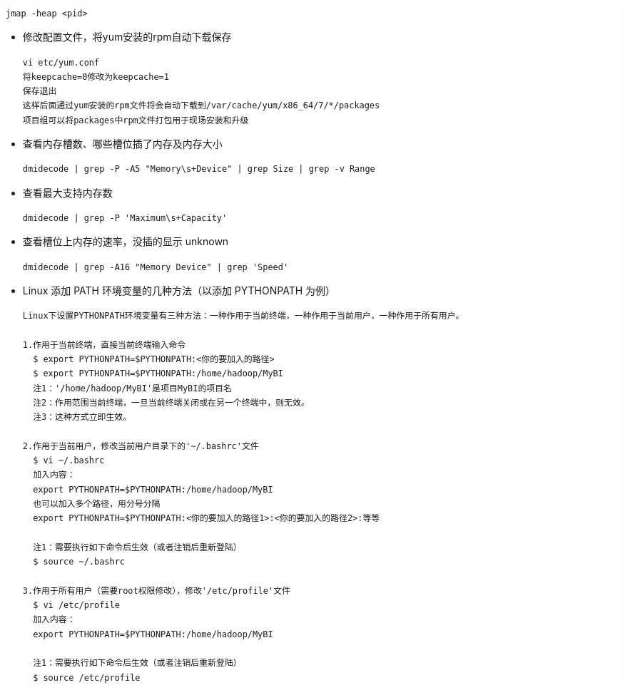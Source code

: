   ```shell
  jmap -heap <pid>
  ```

- 修改配置文件，将yum安装的rpm自动下载保存

  ```
  vi etc/yum.conf
  将keepcache=0修改为keepcache=1
  保存退出
  这样后面通过yum安装的rpm文件将会自动下载到/var/cache/yum/x86_64/7/*/packages
  项目组可以将packages中rpm文件打包用于现场安装和升级
  ```

- 查看内存槽数、哪些槽位插了内存及内存大小

  ```shell
  dmidecode | grep -P -A5 "Memory\s+Device" | grep Size | grep -v Range
  ```

- 查看最大支持内存数

  ```shell
  dmidecode | grep -P 'Maximum\s+Capacity'
  ```

- 查看槽位上内存的速率，没插的显示 unknown

  ```shell
  dmidecode | grep -A16 "Memory Device" | grep 'Speed'
  ```

- Linux 添加 PATH 环境变量的几种方法（以添加 PYTHONPATH 为例）

  ```
  Linux下设置PYTHONPATH环境变量有三种方法：一种作用于当前终端，一种作用于当前用户，一种作用于所有用户。
  
  1.作用于当前终端，直接当前终端输入命令
    $ export PYTHONPATH=$PYTHONPATH:<你的要加入的路径>
    $ export PYTHONPATH=$PYTHONPATH:/home/hadoop/MyBI
    注1：'/home/hadoop/MyBI'是项目MyBI的项目名
    注2：作用范围当前终端，一旦当前终端关闭或在另一个终端中，则无效。
    注3：这种方式立即生效。
  
  2.作用于当前用户，修改当前用户目录下的'~/.bashrc'文件
    $ vi ~/.bashrc
    加入内容：
    export PYTHONPATH=$PYTHONPATH:/home/hadoop/MyBI
    也可以加入多个路径，用分号分隔
    export PYTHONPATH=$PYTHONPATH:<你的要加入的路径1>:<你的要加入的路径2>:等等
  
    注1：需要执行如下命令后生效（或者注销后重新登陆）
    $ source ~/.bashrc  
  
  3.作用于所有用户（需要root权限修改），修改'/etc/profile'文件
    $ vi /etc/profile
    加入内容：
    export PYTHONPATH=$PYTHONPATH:/home/hadoop/MyBI
    
    注1：需要执行如下命令后生效（或者注销后重新登陆）
    $ source /etc/profile
  ```
